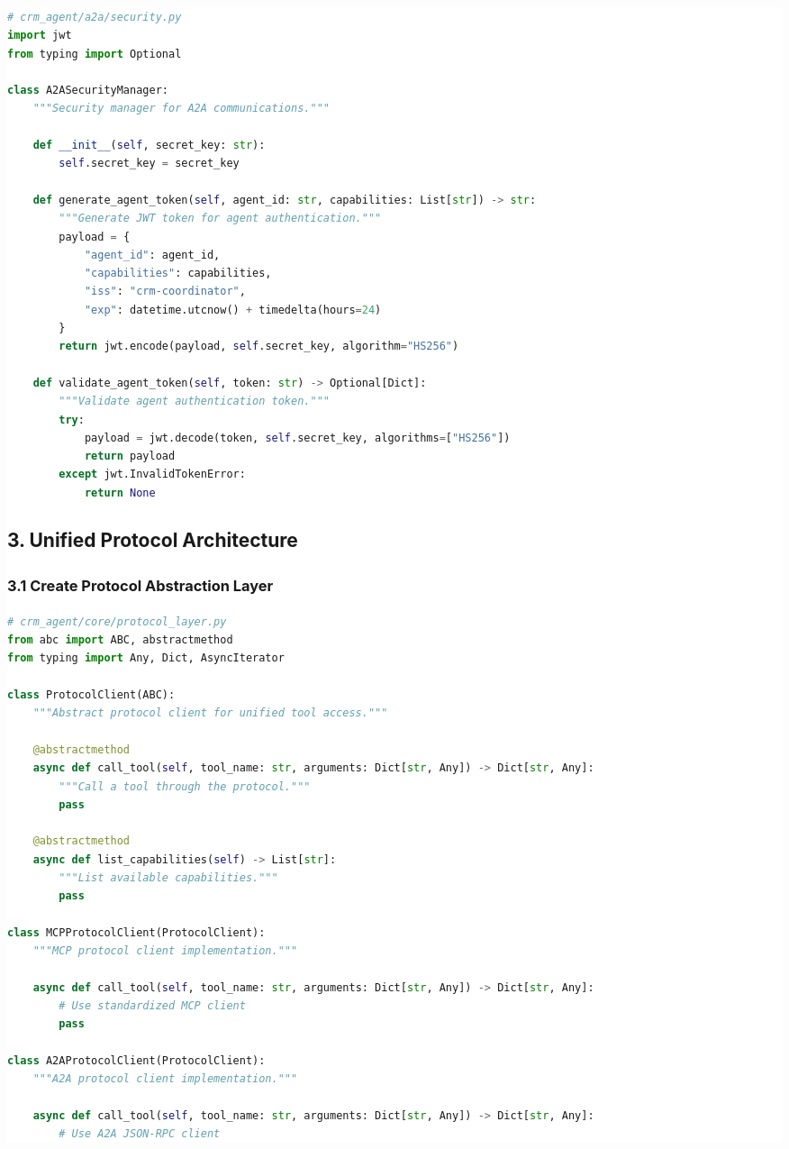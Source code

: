 ```python
# crm_agent/a2a/security.py
import jwt
from typing import Optional

class A2ASecurityManager:
    """Security manager for A2A communications."""
    
    def __init__(self, secret_key: str):
        self.secret_key = secret_key
    
    def generate_agent_token(self, agent_id: str, capabilities: List[str]) -> str:
        """Generate JWT token for agent authentication."""
        payload = {
            "agent_id": agent_id,
            "capabilities": capabilities,
            "iss": "crm-coordinator",
            "exp": datetime.utcnow() + timedelta(hours=24)
        }
        return jwt.encode(payload, self.secret_key, algorithm="HS256")
    
    def validate_agent_token(self, token: str) -> Optional[Dict]:
        """Validate agent authentication token."""
        try:
            payload = jwt.decode(token, self.secret_key, algorithms=["HS256"])
            return payload
        except jwt.InvalidTokenError:
            return None
```

## 3. Unified Protocol Architecture

### 3.1 Create Protocol Abstraction Layer

```python
# crm_agent/core/protocol_layer.py
from abc import ABC, abstractmethod
from typing import Any, Dict, AsyncIterator

class ProtocolClient(ABC):
    """Abstract protocol client for unified tool access."""
    
    @abstractmethod
    async def call_tool(self, tool_name: str, arguments: Dict[str, Any]) -> Dict[str, Any]:
        """Call a tool through the protocol."""
        pass
    
    @abstractmethod
    async def list_capabilities(self) -> List[str]:
        """List available capabilities."""
        pass

class MCPProtocolClient(ProtocolClient):
    """MCP protocol client implementation."""
    
    async def call_tool(self, tool_name: str, arguments: Dict[str, Any]) -> Dict[str, Any]:
        # Use standardized MCP client
        pass

class A2AProtocolClient(ProtocolClient):
    """A2A protocol client implementation."""
    
    async def call_tool(self, tool_name: str, arguments: Dict[str, Any]) -> Dict[str, Any]:
        # Use A2A JSON-RPC client
```